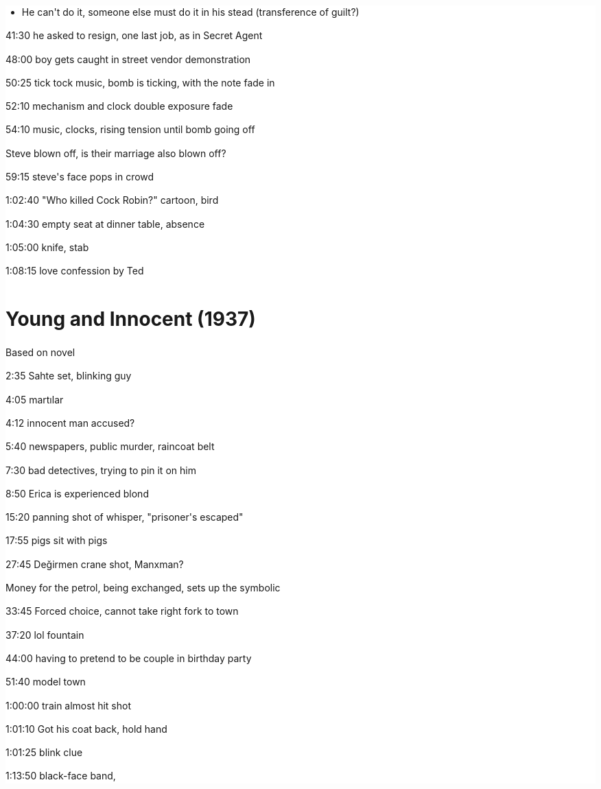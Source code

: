 * He can't do it, someone else must do it in his stead (transference of guilt?)


41:30 he asked to resign, one last job, as in Secret Agent

48:00 boy gets caught in street vendor demonstration

50:25 tick tock music, bomb is ticking, with the note fade in

52:10 mechanism and clock double exposure fade

54:10 music, clocks, rising tension until bomb going off

Steve blown off, is their marriage also blown off?

59:15 steve's face pops in crowd

1:02:40 "Who killed Cock Robin?" cartoon, bird

1:04:30 empty seat at dinner table, absence

1:05:00 knife, stab

1:08:15 love confession by Ted

# Young and Innocent (1937)

Based on novel

2:35 Sahte set, blinking guy

4:05 martılar

4:12 innocent man accused?

5:40 newspapers, public murder, raincoat belt

7:30 bad detectives, trying to pin it on him

8:50 Erica is experienced blond

15:20 panning shot of whisper, "prisoner's escaped"

17:55 pigs sit with pigs

27:45 Değirmen crane shot, Manxman?

Money for the petrol, being exchanged, sets up the symbolic

33:45 Forced choice, cannot take right fork to town

37:20 lol fountain

44:00 having to pretend to be couple in birthday party

51:40 model town

1:00:00 train almost hit shot

1:01:10 Got his coat back, hold hand

1:01:25 blink clue

1:13:50 black-face band,
